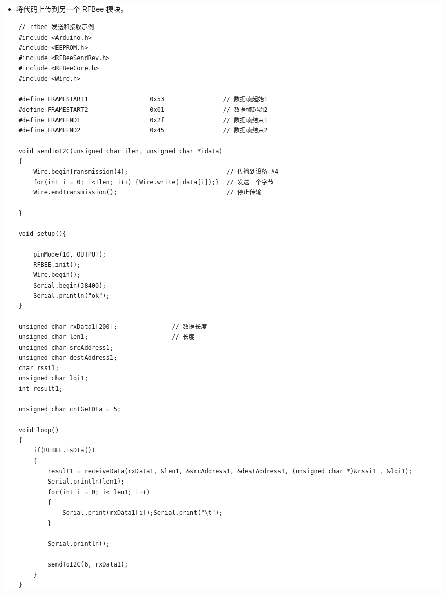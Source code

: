 - 将代码上传到另一个 RFBee 模块。
```
    // rfbee 发送和接收示例
    #include <Arduino.h>
    #include <EEPROM.h>
    #include <RFBeeSendRev.h>
    #include <RFBeeCore.h>
    #include <Wire.h>

    #define FRAMESTART1                 0x53                // 数据帧起始1
    #define FRAMESTART2                 0x01                // 数据帧起始2
    #define FRAMEEND1                   0x2f                // 数据帧结束1
    #define FRAMEEND2                   0x45                // 数据帧结束2

    void sendToI2C(unsigned char ilen, unsigned char *idata)
    {
        Wire.beginTransmission(4);                           // 传输到设备 #4
        for(int i = 0; i<ilen; i++) {Wire.write(idata[i]);}  // 发送一个字节
        Wire.endTransmission();                              // 停止传输
        
    }

    void setup(){

        pinMode(10, OUTPUT);
        RFBEE.init();
        Wire.begin();
        Serial.begin(38400);
        Serial.println("ok");
    }

    unsigned char rxData1[200];               // 数据长度
    unsigned char len1;                       // 长度
    unsigned char srcAddress1;
    unsigned char destAddress1;
    char rssi1;
    unsigned char lqi1;
    int result1;

    unsigned char cntGetDta = 5;

    void loop()
    {
        if(RFBEE.isDta())
        {
            result1 = receiveData(rxData1, &len1, &srcAddress1, &destAddress1, (unsigned char *)&rssi1 , &lqi1);
            Serial.println(len1);
            for(int i = 0; i< len1; i++)
            {
                Serial.print(rxData1[i]);Serial.print("\t");
            }
            
            Serial.println();
            
            sendToI2C(6, rxData1);
        }
    }
```
